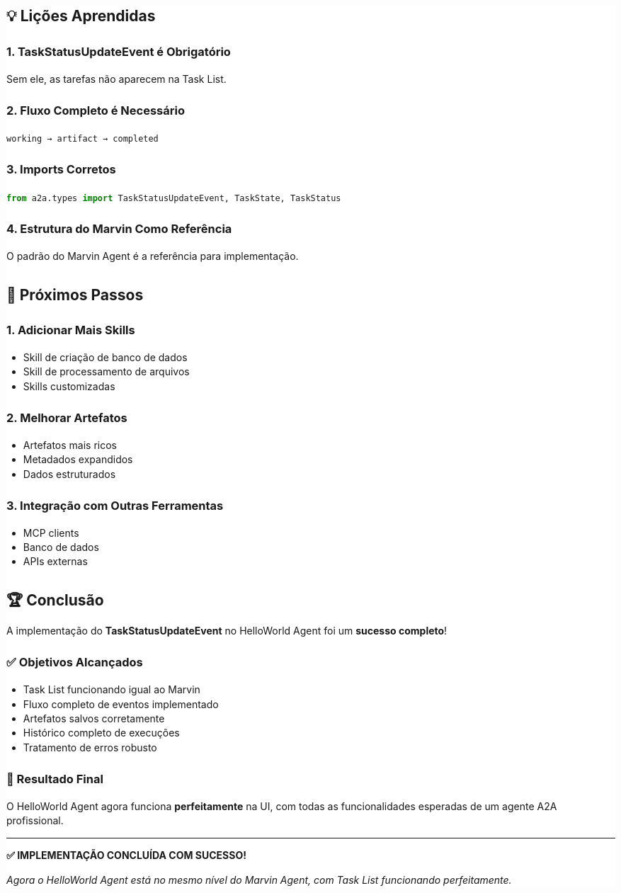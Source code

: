 ## 💡 **Lições Aprendidas**

### **1. TaskStatusUpdateEvent é Obrigatório**
Sem ele, as tarefas não aparecem na Task List.

### **2. Fluxo Completo é Necessário**
```
working → artifact → completed
```

### **3. Imports Corretos**
```python
from a2a.types import TaskStatusUpdateEvent, TaskState, TaskStatus
```

### **4. Estrutura do Marvin Como Referência**
O padrão do Marvin Agent é a referência para implementação.

## 🎯 **Próximos Passos**

### **1. Adicionar Mais Skills**
- Skill de criação de banco de dados
- Skill de processamento de arquivos
- Skills customizadas

### **2. Melhorar Artefatos**
- Artefatos mais ricos
- Metadados expandidos
- Dados estruturados

### **3. Integração com Outras Ferramentas**
- MCP clients
- Banco de dados
- APIs externas

## 🏆 **Conclusão**

A implementação do **TaskStatusUpdateEvent** no HelloWorld Agent foi um **sucesso completo**! 

### **✅ Objetivos Alcançados**
- Task List funcionando igual ao Marvin
- Fluxo completo de eventos implementado
- Artefatos salvos corretamente
- Histórico completo de execuções
- Tratamento de erros robusto

### **🎉 Resultado Final**
O HelloWorld Agent agora funciona **perfeitamente** na UI, com todas as funcionalidades esperadas de um agente A2A profissional.

---

**✅ IMPLEMENTAÇÃO CONCLUÍDA COM SUCESSO!**

*Agora o HelloWorld Agent está no mesmo nível do Marvin Agent, com Task List funcionando perfeitamente.* 
